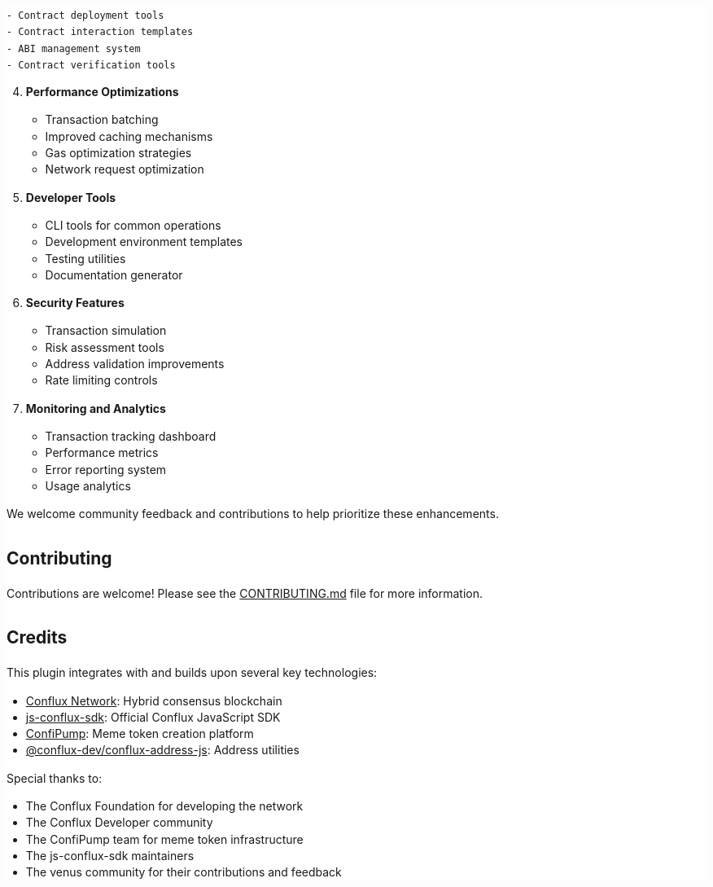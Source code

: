     - Contract deployment tools
    - Contract interaction templates
    - ABI management system
    - Contract verification tools

4. **Performance Optimizations**

    - Transaction batching
    - Improved caching mechanisms
    - Gas optimization strategies
    - Network request optimization

5. **Developer Tools**

    - CLI tools for common operations
    - Development environment templates
    - Testing utilities
    - Documentation generator

6. **Security Features**

    - Transaction simulation
    - Risk assessment tools
    - Address validation improvements
    - Rate limiting controls

7. **Monitoring and Analytics**
    - Transaction tracking dashboard
    - Performance metrics
    - Error reporting system
    - Usage analytics

We welcome community feedback and contributions to help prioritize these enhancements.

## Contributing

Contributions are welcome! Please see the [CONTRIBUTING.md](CONTRIBUTING.md) file for more information.

## Credits

This plugin integrates with and builds upon several key technologies:

- [Conflux Network](https://confluxnetwork.org/): Hybrid consensus blockchain
- [js-conflux-sdk](https://www.npmjs.com/package/js-conflux-sdk): Official Conflux JavaScript SDK
- [ConfiPump](https://confipump.io/): Meme token creation platform
- [@conflux-dev/conflux-address-js](https://www.npmjs.com/package/@conflux-dev/conflux-address-js): Address utilities

Special thanks to:

- The Conflux Foundation for developing the network
- The Conflux Developer community
- The ConfiPump team for meme token infrastructure
- The js-conflux-sdk maintainers
- The venus community for their contributions and feedback
